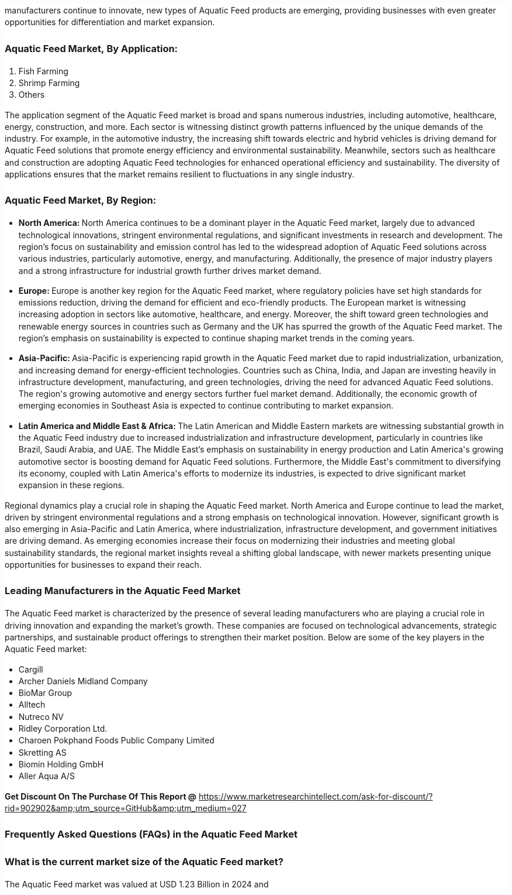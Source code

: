 manufacturers continue to innovate, new types of Aquatic Feed products are emerging, providing businesses with even greater opportunities for differentiation and market expansion.</p><h3>Aquatic Feed Market,&nbsp;By Application:</h3><ol><li> Fish Farming<li> Shrimp Farming<li> Others</li></ol><p>The application segment of the Aquatic Feed market is broad and spans numerous industries, including automotive, healthcare, energy, construction, and more. Each sector is witnessing distinct growth patterns influenced by the unique demands of the industry. For example, in the automotive industry, the increasing shift towards electric and hybrid vehicles is driving demand for Aquatic Feed solutions that promote energy efficiency and environmental sustainability. Meanwhile, sectors such as healthcare and construction are adopting Aquatic Feed technologies for enhanced operational efficiency and sustainability. The diversity of applications ensures that the market remains resilient to fluctuations in any single industry.</p><h3>Aquatic Feed Market, By Region:</h3><ul><li><p><strong>North America:&nbsp;</strong>North America continues to be a dominant player in the Aquatic Feed market, largely due to advanced technological innovations, stringent environmental regulations, and significant investments in research and development. The region&rsquo;s focus on sustainability and emission control has led to the widespread adoption of Aquatic Feed solutions across various industries, particularly automotive, energy, and manufacturing. Additionally, the presence of major industry players and a strong infrastructure for industrial growth further drives market demand.</p></li><li><p><strong><strong>Europe:&nbsp;</strong></strong>Europe is another key region for the Aquatic Feed market, where regulatory policies have set high standards for emissions reduction, driving the demand for efficient and eco-friendly products. The European market is witnessing increasing adoption in sectors like automotive, healthcare, and energy. Moreover, the shift toward green technologies and renewable energy sources in countries such as Germany and the UK has spurred the growth of the Aquatic Feed market. The region&rsquo;s emphasis on sustainability is expected to continue shaping market trends in the coming years.</p></li><li><p><strong><strong>Asia-Pacific:&nbsp;</strong></strong>Asia-Pacific is experiencing rapid growth in the Aquatic Feed market due to rapid industrialization, urbanization, and increasing demand for energy-efficient technologies. Countries such as China, India, and Japan are investing heavily in infrastructure development, manufacturing, and green technologies, driving the need for advanced Aquatic Feed solutions. The region's growing automotive and energy sectors further fuel market demand. Additionally, the economic growth of emerging economies in Southeast Asia is expected to continue contributing to market expansion.</p></li><li><p><strong><strong>Latin America and Middle East &amp; Africa:&nbsp;</strong></strong>The Latin American and Middle Eastern markets are witnessing substantial growth in the Aquatic Feed industry due to increased industrialization and infrastructure development, particularly in countries like Brazil, Saudi Arabia, and UAE. The Middle East&rsquo;s emphasis on sustainability in energy production and Latin America's growing automotive sector is boosting demand for Aquatic Feed solutions. Furthermore, the Middle East's commitment to diversifying its economy, coupled with Latin America's efforts to modernize its industries, is expected to drive significant market expansion in these regions.</p></li></ul><p>Regional dynamics play a crucial role in shaping the Aquatic Feed market. North America and Europe continue to lead the market, driven by stringent environmental regulations and a strong emphasis on technological innovation. However, significant growth is also emerging in Asia-Pacific and Latin America, where industrialization, infrastructure development, and government initiatives are driving demand. As emerging economies increase their focus on modernizing their industries and meeting global sustainability standards, the regional market insights reveal a shifting global landscape, with newer markets presenting unique opportunities for businesses to expand their reach.</p><h3><strong>Leading Manufacturers in the Aquatic Feed Market</strong></h3><p>The Aquatic Feed market is characterized by the presence of several leading manufacturers who are playing a crucial role in driving innovation and expanding the market&rsquo;s growth. These companies are focused on technological advancements, strategic partnerships, and sustainable product offerings to strengthen their market position. Below are some of the key players in the Aquatic Feed market:</p></div><div class="article-main__content" data-test-id="publishing-text-block"><ul><li><span class="">Cargill<li> Archer Daniels Midland Company<li> BioMar Group<li> Alltech<li> Nutreco NV<li> Ridley Corporation Ltd.<li> Charoen Pokphand Foods Public Company Limited<li> Skretting AS<li> Biomin Holding GmbH<li> Aller Aqua A/S</span></li></ul></div><div class="article-main__content" data-test-id="publishing-text-block"><p><span class="font-[700]"><strong>Get Discount On The Purchase Of This Report @</strong> <a href="https://www.marketresearchintellect.com/ask-for-discount/?rid=902902&amp;utm_source=GitHub&amp;utm_medium=027" data-fr-linked="true">https://www.marketresearchintellect.com/ask-for-discount/?rid=902902&amp;utm_source=GitHub&amp;utm_medium=027</a></span></p></div><div class="article-main__content" data-test-id="publishing-text-block"><h3><strong>Frequently Asked Questions (FAQs) in the Aquatic Feed Market</strong></h3><h3><strong>What is the current market size of the Aquatic Feed market?</strong></h3><p>The Aquatic Feed market was valued at USD 1.23 Billion in 2024 and